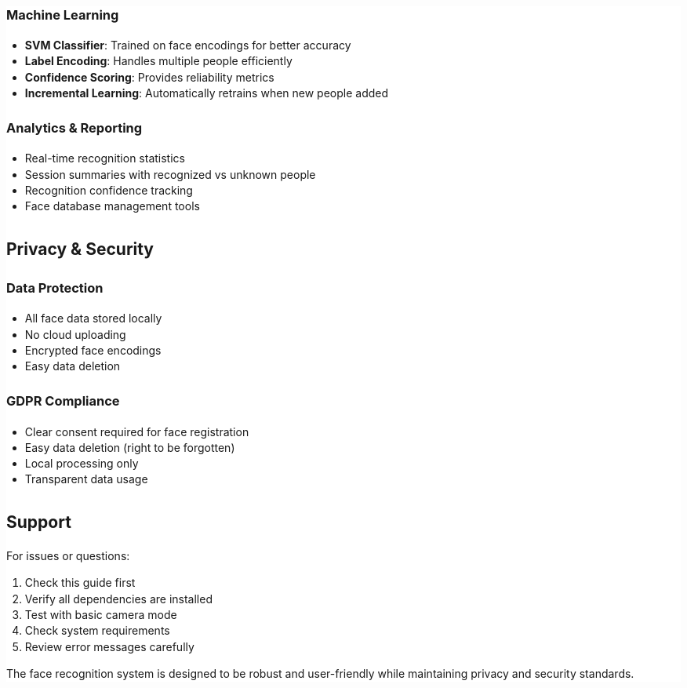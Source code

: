 ### Machine Learning
- **SVM Classifier**: Trained on face encodings for better accuracy
- **Label Encoding**: Handles multiple people efficiently
- **Confidence Scoring**: Provides reliability metrics
- **Incremental Learning**: Automatically retrains when new people added

### Analytics & Reporting
- Real-time recognition statistics
- Session summaries with recognized vs unknown people
- Recognition confidence tracking
- Face database management tools

## Privacy & Security

### Data Protection
- All face data stored locally
- No cloud uploading
- Encrypted face encodings
- Easy data deletion

### GDPR Compliance
- Clear consent required for face registration
- Easy data deletion (right to be forgotten)
- Local processing only
- Transparent data usage

## Support

For issues or questions:
1. Check this guide first
2. Verify all dependencies are installed
3. Test with basic camera mode
4. Check system requirements
5. Review error messages carefully

The face recognition system is designed to be robust and user-friendly while maintaining privacy and security standards.
